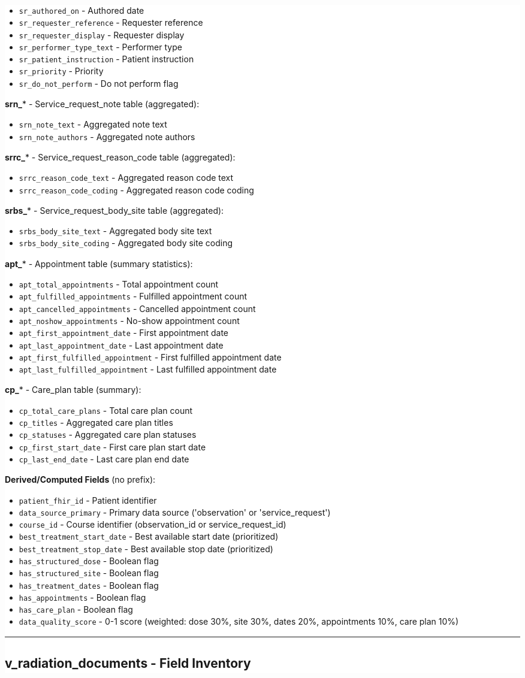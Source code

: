 - `sr_authored_on` - Authored date
- `sr_requester_reference` - Requester reference
- `sr_requester_display` - Requester display
- `sr_performer_type_text` - Performer type
- `sr_patient_instruction` - Patient instruction
- `sr_priority` - Priority
- `sr_do_not_perform` - Do not perform flag

**srn_*** - Service_request_note table (aggregated):
- `srn_note_text` - Aggregated note text
- `srn_note_authors` - Aggregated note authors

**srrc_*** - Service_request_reason_code table (aggregated):
- `srrc_reason_code_text` - Aggregated reason code text
- `srrc_reason_code_coding` - Aggregated reason code coding

**srbs_*** - Service_request_body_site table (aggregated):
- `srbs_body_site_text` - Aggregated body site text
- `srbs_body_site_coding` - Aggregated body site coding

**apt_*** - Appointment table (summary statistics):
- `apt_total_appointments` - Total appointment count
- `apt_fulfilled_appointments` - Fulfilled appointment count
- `apt_cancelled_appointments` - Cancelled appointment count
- `apt_noshow_appointments` - No-show appointment count
- `apt_first_appointment_date` - First appointment date
- `apt_last_appointment_date` - Last appointment date
- `apt_first_fulfilled_appointment` - First fulfilled appointment date
- `apt_last_fulfilled_appointment` - Last fulfilled appointment date

**cp_*** - Care_plan table (summary):
- `cp_total_care_plans` - Total care plan count
- `cp_titles` - Aggregated care plan titles
- `cp_statuses` - Aggregated care plan statuses
- `cp_first_start_date` - First care plan start date
- `cp_last_end_date` - Last care plan end date

**Derived/Computed Fields** (no prefix):
- `patient_fhir_id` - Patient identifier
- `data_source_primary` - Primary data source ('observation' or 'service_request')
- `course_id` - Course identifier (observation_id or service_request_id)
- `best_treatment_start_date` - Best available start date (prioritized)
- `best_treatment_stop_date` - Best available stop date (prioritized)
- `has_structured_dose` - Boolean flag
- `has_structured_site` - Boolean flag
- `has_treatment_dates` - Boolean flag
- `has_appointments` - Boolean flag
- `has_care_plan` - Boolean flag
- `data_quality_score` - 0-1 score (weighted: dose 30%, site 30%, dates 20%, appointments 10%, care plan 10%)

---

## v_radiation_documents - Field Inventory
